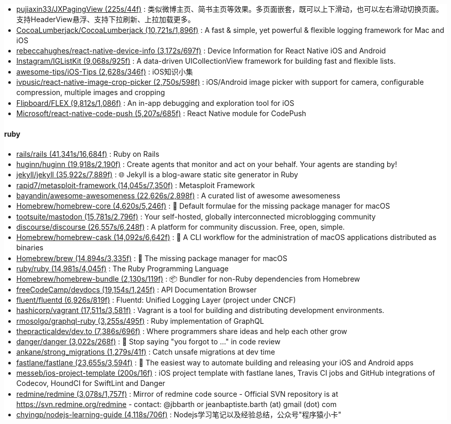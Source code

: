 * [pujiaxin33/JXPagingView (225s/44f)](https://github.com/pujiaxin33/JXPagingView) : 类似微博主页、简书主页等效果。多页面嵌套，既可以上下滑动，也可以左右滑动切换页面。支持HeaderView悬浮、支持下拉刷新、上拉加载更多。
* [CocoaLumberjack/CocoaLumberjack (10,721s/1,896f)](https://github.com/CocoaLumberjack/CocoaLumberjack) : A fast & simple, yet powerful & flexible logging framework for Mac and iOS
* [rebeccahughes/react-native-device-info (3,172s/697f)](https://github.com/rebeccahughes/react-native-device-info) : Device Information for React Native iOS and Android
* [Instagram/IGListKit (9,068s/925f)](https://github.com/Instagram/IGListKit) : A data-driven UICollectionView framework for building fast and flexible lists.
* [awesome-tips/iOS-Tips (2,628s/346f)](https://github.com/awesome-tips/iOS-Tips) : iOS知识小集
* [ivpusic/react-native-image-crop-picker (2,750s/598f)](https://github.com/ivpusic/react-native-image-crop-picker) : iOS/Android image picker with support for camera, configurable compression, multiple images and cropping
* [Flipboard/FLEX (9,812s/1,086f)](https://github.com/Flipboard/FLEX) : An in-app debugging and exploration tool for iOS
* [Microsoft/react-native-code-push (5,207s/685f)](https://github.com/Microsoft/react-native-code-push) : React Native module for CodePush

#### ruby
* [rails/rails (41,341s/16,684f)](https://github.com/rails/rails) : Ruby on Rails
* [huginn/huginn (19,918s/2,190f)](https://github.com/huginn/huginn) : Create agents that monitor and act on your behalf. Your agents are standing by!
* [jekyll/jekyll (35,922s/7,889f)](https://github.com/jekyll/jekyll) : 🌐 Jekyll is a blog-aware static site generator in Ruby
* [rapid7/metasploit-framework (14,045s/7,350f)](https://github.com/rapid7/metasploit-framework) : Metasploit Framework
* [bayandin/awesome-awesomeness (22,626s/2,898f)](https://github.com/bayandin/awesome-awesomeness) : A curated list of awesome awesomeness
* [Homebrew/homebrew-core (4,620s/5,246f)](https://github.com/Homebrew/homebrew-core) : 🍻 Default formulae for the missing package manager for macOS
* [tootsuite/mastodon (15,781s/2,796f)](https://github.com/tootsuite/mastodon) : Your self-hosted, globally interconnected microblogging community
* [discourse/discourse (26,557s/6,248f)](https://github.com/discourse/discourse) : A platform for community discussion. Free, open, simple.
* [Homebrew/homebrew-cask (14,092s/6,642f)](https://github.com/Homebrew/homebrew-cask) : 🍻 A CLI workflow for the administration of macOS applications distributed as binaries
* [Homebrew/brew (14,894s/3,335f)](https://github.com/Homebrew/brew) : 🍺 The missing package manager for macOS
* [ruby/ruby (14,981s/4,045f)](https://github.com/ruby/ruby) : The Ruby Programming Language
* [Homebrew/homebrew-bundle (2,130s/119f)](https://github.com/Homebrew/homebrew-bundle) : 📦 Bundler for non-Ruby dependencies from Homebrew
* [freeCodeCamp/devdocs (19,154s/1,245f)](https://github.com/freeCodeCamp/devdocs) : API Documentation Browser
* [fluent/fluentd (6,926s/819f)](https://github.com/fluent/fluentd) : Fluentd: Unified Logging Layer (project under CNCF)
* [hashicorp/vagrant (17,511s/3,581f)](https://github.com/hashicorp/vagrant) : Vagrant is a tool for building and distributing development environments.
* [rmosolgo/graphql-ruby (3,255s/495f)](https://github.com/rmosolgo/graphql-ruby) : Ruby implementation of GraphQL
* [thepracticaldev/dev.to (7,386s/696f)](https://github.com/thepracticaldev/dev.to) : Where programmers share ideas and help each other grow
* [danger/danger (3,022s/268f)](https://github.com/danger/danger) : 🚫 Stop saying "you forgot to …" in code review
* [ankane/strong_migrations (1,279s/41f)](https://github.com/ankane/strong_migrations) : Catch unsafe migrations at dev time
* [fastlane/fastlane (23,655s/3,594f)](https://github.com/fastlane/fastlane) : 🚀 The easiest way to automate building and releasing your iOS and Android apps
* [messeb/ios-project-template (200s/16f)](https://github.com/messeb/ios-project-template) : iOS project template with fastlane lanes, Travis CI jobs and GitHub integrations of Codecov, HoundCI for SwiftLint and Danger
* [redmine/redmine (3,078s/1,757f)](https://github.com/redmine/redmine) : Mirror of redmine code source - Official SVN repository is at https://svn.redmine.org/redmine - contact: @jbbarth or jeanbaptiste.barth (at) gmail (dot) com
* [chyingp/nodejs-learning-guide (4,118s/706f)](https://github.com/chyingp/nodejs-learning-guide) : Nodejs学习笔记以及经验总结，公众号"程序猿小卡"